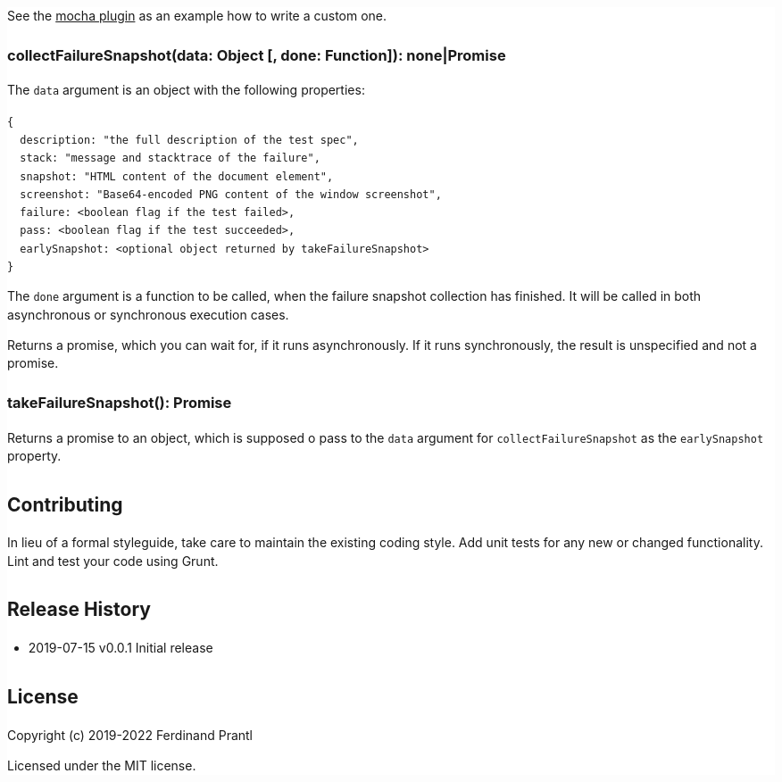See the [mocha plugin] as an example how to write a custom one.

### collectFailureSnapshot(data: Object [, done: Function]): none|Promise

The `data` argument is an object with the following properties:

    {
      description: "the full description of the test spec",
      stack: "message and stacktrace of the failure",
      snapshot: "HTML content of the document element",
      screenshot: "Base64-encoded PNG content of the window screenshot",
      failure: <boolean flag if the test failed>,
      pass: <boolean flag if the test succeeded>,
      earlySnapshot: <optional object returned by takeFailureSnapshot>
    }

The `done` argument is a function to be called, when the failure snapshot collection has finished. It will be called in both asynchronous or synchronous execution cases.

Returns a promise, which you can wait for, if it runs asynchronously. If it runs synchronously, the result is unspecified and not a promise.

### takeFailureSnapshot(): Promise

Returns a promise to an object, which is supposed o pass to the `data` argument for `collectFailureSnapshot` as the `earlySnapshot` property.

## Contributing

In lieu of a formal styleguide, take care to maintain the existing coding style.  Add unit tests for any new or changed functionality. Lint and test your code using Grunt.

## Release History

* 2019-07-15   v0.0.1   Initial release

## License

Copyright (c) 2019-2022 Ferdinand Prantl

Licensed under the MIT license.

[karma-failure-snapshots-jasmine]: https://github.com/prantlf/karma-failure-snapshots-jasmine#readme
[karma-failure-snapshots-mocha]: https://github.com/prantlf/karma-failure-snapshots-mocha#readme
[karma-failure-snapshots-qunit]: https://github.com/prantlf/karma-failure-snapshots-qunit#readme
[Node.js]: https://nodejs.org/
[NPM]: https://www.npmjs.com/get-npm
[Yarn]: https://yarnpkg.com/lang/en/docs/install/
[Karma]: https://karma-runner.github.io/
[Mocha]: https://mochajs.org/
[Jasmine]: https://jasmine.github.io/
[QUnit]: https://qunitjs.com/
[Handlebars]: https://handlebarsjs.com/
[built-in page]: https://github.com/prantlf/karma-failure-snapshots/blob/master/
[example]: https://github.com/prantlf/karma-failure-snapshots/blob/master/example
[mocha plugin]: https://github.com/prantlf/karma-failure-snapshots-mocha/blob/master/lib/adapter.js
